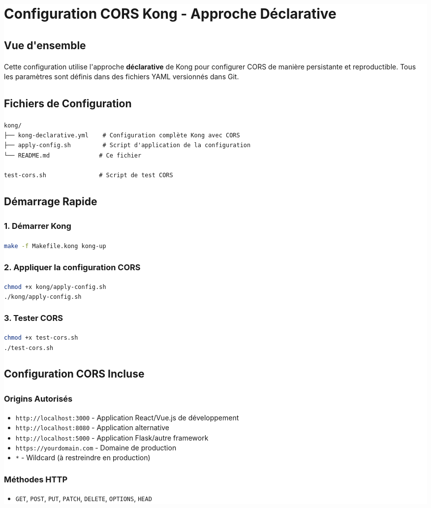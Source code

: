 # Configuration CORS Kong - Approche Déclarative

## Vue d'ensemble

Cette configuration utilise l'approche **déclarative** de Kong pour configurer CORS de manière persistante et reproductible. Tous les paramètres sont définis dans des fichiers YAML versionnés dans Git.

## Fichiers de Configuration

```
kong/
├── kong-declarative.yml    # Configuration complète Kong avec CORS
├── apply-config.sh         # Script d'application de la configuration
└── README.md              # Ce fichier

test-cors.sh               # Script de test CORS
```

## Démarrage Rapide

### 1. Démarrer Kong
```bash
make -f Makefile.kong kong-up
```

### 2. Appliquer la configuration CORS
```bash
chmod +x kong/apply-config.sh
./kong/apply-config.sh
```

### 3. Tester CORS
```bash
chmod +x test-cors.sh
./test-cors.sh
```

## Configuration CORS Incluse

### Origins Autorisés
- `http://localhost:3000` - Application React/Vue.js de développement
- `http://localhost:8080` - Application alternative
- `http://localhost:5000` - Application Flask/autre framework
- `https://yourdomain.com` - Domaine de production
- `*` - Wildcard (à restreindre en production)

### Méthodes HTTP
- `GET`, `POST`, `PUT`, `PATCH`, `DELETE`, `OPTIONS`, `HEAD`
